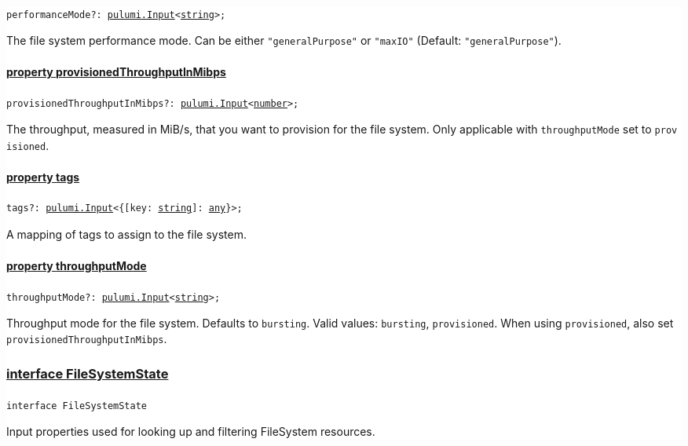 <pre class="highlight"><code><span class='kd'></span>performanceMode?: <a href='/docs/reference/pkg/nodejs/pulumi/pulumi/#Input'>pulumi.Input</a>&lt;<span class='kd'><a href='https://developer.mozilla.org/en-US/docs/Web/JavaScript/Reference/Global_Objects/String'>string</a></span>&gt;;</code></pre>

The file system performance mode. Can be either `"generalPurpose"` or `"maxIO"` (Default: `"generalPurpose"`).

<h4 class="pdoc-member-header" id="FileSystemArgs-provisionedThroughputInMibps">
<a class="pdoc-child-name" href="https://github.com/pulumi/pulumi-aws/blob/a113b17652528591ccee845ea27058de57265066/sdk/nodejs/efs/fileSystem.ts#L238">property <b>provisionedThroughputInMibps</b></a>
</h4>

<pre class="highlight"><code><span class='kd'></span>provisionedThroughputInMibps?: <a href='/docs/reference/pkg/nodejs/pulumi/pulumi/#Input'>pulumi.Input</a>&lt;<span class='kd'><a href='https://developer.mozilla.org/en-US/docs/Web/JavaScript/Reference/Global_Objects/Number'>number</a></span>&gt;;</code></pre>

The throughput, measured in MiB/s, that you want to provision for the file system. Only applicable with `throughputMode` set to `provisioned`.

<h4 class="pdoc-member-header" id="FileSystemArgs-tags">
<a class="pdoc-child-name" href="https://github.com/pulumi/pulumi-aws/blob/a113b17652528591ccee845ea27058de57265066/sdk/nodejs/efs/fileSystem.ts#L242">property <b>tags</b></a>
</h4>

<pre class="highlight"><code><span class='kd'></span>tags?: <a href='/docs/reference/pkg/nodejs/pulumi/pulumi/#Input'>pulumi.Input</a>&lt;{[key: <span class='kd'><a href='https://developer.mozilla.org/en-US/docs/Web/JavaScript/Reference/Global_Objects/String'>string</a></span>]: <span class='kd'><a href='https://www.typescriptlang.org/docs/handbook/basic-types.html#any'>any</a></span>}&gt;;</code></pre>

A mapping of tags to assign to the file system.

<h4 class="pdoc-member-header" id="FileSystemArgs-throughputMode">
<a class="pdoc-child-name" href="https://github.com/pulumi/pulumi-aws/blob/a113b17652528591ccee845ea27058de57265066/sdk/nodejs/efs/fileSystem.ts#L246">property <b>throughputMode</b></a>
</h4>

<pre class="highlight"><code><span class='kd'></span>throughputMode?: <a href='/docs/reference/pkg/nodejs/pulumi/pulumi/#Input'>pulumi.Input</a>&lt;<span class='kd'><a href='https://developer.mozilla.org/en-US/docs/Web/JavaScript/Reference/Global_Objects/String'>string</a></span>&gt;;</code></pre>

Throughput mode for the file system. Defaults to `bursting`. Valid values: `bursting`, `provisioned`. When using `provisioned`, also set `provisionedThroughputInMibps`.

<h3 class="pdoc-module-header" id="FileSystemState" data-link-title="FileSystemState">
    <a href="https://github.com/pulumi/pulumi-aws/blob/a113b17652528591ccee845ea27058de57265066/sdk/nodejs/efs/fileSystem.ts#L162">
        interface <strong>FileSystemState</strong>
    </a>
</h3>

<pre class="highlight"><code><span class='kr'>interface</span> <span class='nx'>FileSystemState</span></code></pre>

Input properties used for looking up and filtering FileSystem resources.
